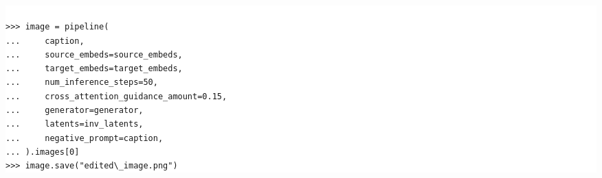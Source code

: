 ```

>>> image = pipeline(
...     caption,
...     source_embeds=source_embeds,
...     target_embeds=target_embeds,
...     num_inference_steps=50,
...     cross_attention_guidance_amount=0.15,
...     generator=generator,
...     latents=inv_latents,
...     negative_prompt=caption,
... ).images[0]
>>> image.save("edited\_image.png")
```